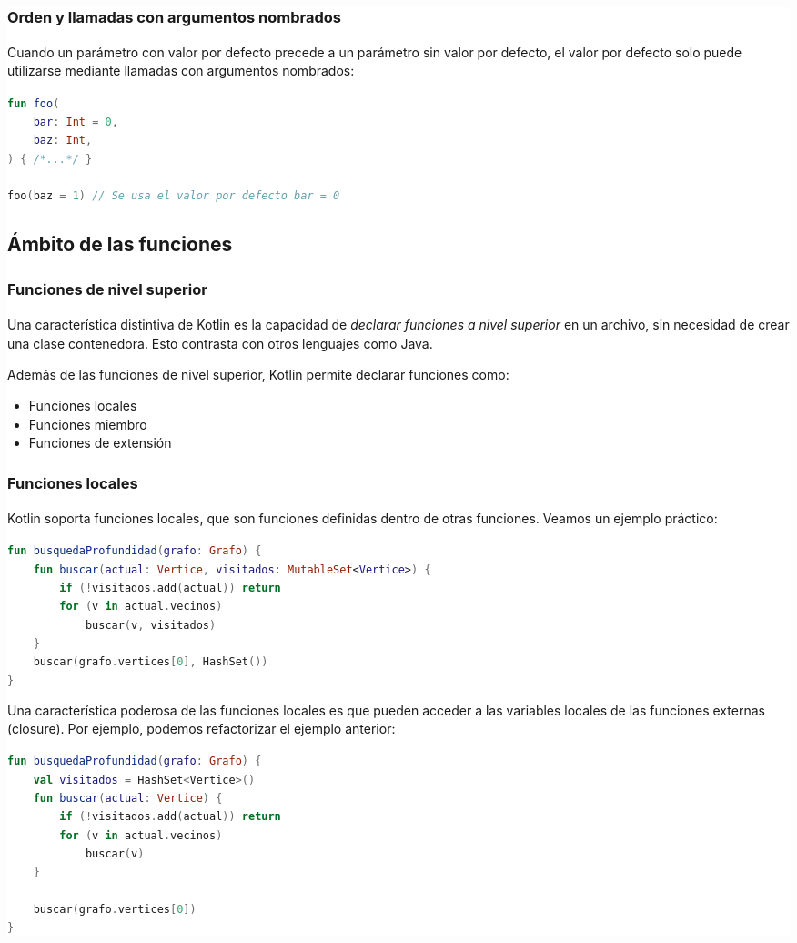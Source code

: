 ### Orden y llamadas con argumentos nombrados

Cuando un parámetro con valor por defecto precede a un parámetro sin valor por defecto, el valor por defecto solo puede utilizarse mediante llamadas con argumentos nombrados:

```kotlin
fun foo(
    bar: Int = 0,
    baz: Int,
) { /*...*/ }

foo(baz = 1) // Se usa el valor por defecto bar = 0
```


## Ámbito de las funciones

### Funciones de nivel superior
Una característica distintiva de Kotlin es la capacidad de _declarar funciones a nivel superior_ en un archivo, sin necesidad de crear una clase contenedora. Esto contrasta con otros lenguajes como Java.

Además de las funciones de nivel superior, Kotlin permite declarar funciones como:
- Funciones locales
- Funciones miembro
- Funciones de extensión
### Funciones locales

Kotlin soporta funciones locales, que son funciones definidas dentro de otras funciones. Veamos un ejemplo práctico:

```kotlin
fun busquedaProfundidad(grafo: Grafo) {
    fun buscar(actual: Vertice, visitados: MutableSet<Vertice>) {
        if (!visitados.add(actual)) return
        for (v in actual.vecinos)
            buscar(v, visitados)
    }
    buscar(grafo.vertices[0], HashSet())
}
```

Una característica poderosa de las funciones locales es que pueden acceder a las variables locales de las funciones externas (closure). Por ejemplo, podemos refactorizar el ejemplo anterior:

```kotlin
fun busquedaProfundidad(grafo: Grafo) {
    val visitados = HashSet<Vertice>()
    fun buscar(actual: Vertice) {
        if (!visitados.add(actual)) return
        for (v in actual.vecinos)
            buscar(v)
    }

    buscar(grafo.vertices[0])
}
```


[^1]: Basic syntax | Kotlin. (s. f.-b). Kotlin Help. [https://kotlinlang.org/docs/basic-syntax.html#variables]( https://kotlinlang.org/docs/basic-syntax.html#variables)
[^8]: Numbers - Kotlin Programming Language. (s. f.). Kotlin. https://kotlinlang.org/docs/numbers.html
[^9]: Boolean - Kotlin Programming Language. (s. f.). Kotlin. https://kotlinlang.org/docs/booleans.html
[^3]: MoureDev by Brais Moure. (2019c, agosto 22). KOTLIN: Curso ANDROID desde CERO -ARRAYS/ARREGLOS - Lección 5 [2020] | Español | MoureDev [Vídeo]. YouTube. [https://www.youtube.com/watch?v=VHhc-ndfI-Y](https://www.youtube.com/watch?v=VHhc-ndfI-Y)
[^4]: Arrays from Ranges. (2017, 1 noviembre). Kotlin Discussions. [https://discuss.kotlinlang.org/t/arrays-from-ranges/5216](https://discuss.kotlinlang.org/t/arrays-from-ranges/5216)
[^5]: Nested Arrays | Kotlin. (s. f.). Kotlin Help. [https://kotlinlang.org/docs/arrays.html#nested-arrays](https://kotlinlang.org/docs/arrays.html#nested-arrays)
[^6]: ContentEquals - Kotlin Programming Language. (s. f.). Kotlin. [https://kotlinlang.org/api/latest/jvm/stdlib/kotlin.collections/content-equals.html](https://kotlinlang.org/api/latest/jvm/stdlib/kotlin.collections/content-equals.html)
[^7]: ContentDeepEquals - Kotlin Programming Language. (s. f.). Kotlin.[https://kotlinlang.org/api/latest/jvm/stdlib/kotlin.collections/content-deep-equals.html](https://kotlinlang.org/api/latest/jvm/stdlib/kotlin.collections/content-deep-equals.html)
[^10]: Operators and Special Symbols - Kotlin Programming Language. (s. f.). Kotlin. https://kotlinlang.org/docs/keyword-reference.html#operators-and-special-symbols
[^11]: Equality - Kotlin Programming Language. (s. f.). Kotlin. https://kotlinlang.org/docs/equality.html
[^12]: Basic syntax | Kotlin. (s. f.-c). Basic Syntax. Ranges. [https://kotlinlang.org/docs/basic-syntax.html#ranges](https://kotlinlang.org/docs/basic-syntax.html#ranges)
[^13]: Idioms. (2024, September 25). Kotlin. Retrieved October 3, 2024, from [https://kotlinlang.org/docs/idioms.html#iterate-over-a-range](https://kotlinlang.org/docs/idioms.html#iterate-over-a-range)
[^15]: Conditions and loops | Kotlin. (s. f.-b). Kotlin Help. [https://kotlinlang.org/docs/control-flow.html#while-loops](https://kotlinlang.org/docs/control-flow.html#while-loops)
[^16]: Conditions and loops | Kotlin. (s. f.-b). Kotlin Help. [https://kotlinlang.org/docs/control-flow.html#while-loops](https://kotlinlang.org/docs/control-flow.html#while-loops
[^17]: _Functions | Kotlin_. (s. f.). Kotlin Help. [https://kotlinlang.org/docs/functions.html](https://kotlinlang.org/docs/functions.html)
[^18]: Revelo, J. (2021, 25 agosto). Funciones en Kotlin - develou. _Develou_. [https://www.develou.com/funciones-en-kotlin/](https://www.develou.com/funciones-en-kotlin/)
[^19]: _Extensions | Kotlin_. (s. f.). Kotlin Help. [https://kotlinlang.org/docs/extensions.html](https://kotlinlang.org/docs/extensions.html)